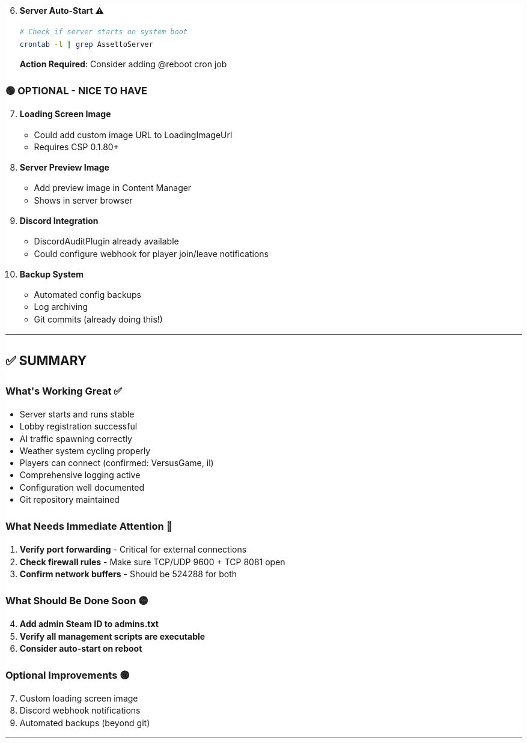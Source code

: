 6. **Server Auto-Start** ⚠️
   ```bash
   # Check if server starts on system boot
   crontab -l | grep AssettoServer
   ```
   **Action Required**: Consider adding @reboot cron job

### 🟢 OPTIONAL - NICE TO HAVE

7. **Loading Screen Image** 
   - Could add custom image URL to LoadingImageUrl
   - Requires CSP 0.1.80+

8. **Server Preview Image**
   - Add preview image in Content Manager
   - Shows in server browser

9. **Discord Integration**
   - DiscordAuditPlugin already available
   - Could configure webhook for player join/leave notifications

10. **Backup System**
    - Automated config backups
    - Log archiving
    - Git commits (already doing this!)

---

## ✅ SUMMARY

### What's Working Great ✅
- Server starts and runs stable
- Lobby registration successful
- AI traffic spawning correctly
- Weather system cycling properly
- Players can connect (confirmed: VersusGame, il)
- Comprehensive logging active
- Configuration well documented
- Git repository maintained

### What Needs Immediate Attention 🔴
1. **Verify port forwarding** - Critical for external connections
2. **Check firewall rules** - Make sure TCP/UDP 9600 + TCP 8081 open
3. **Confirm network buffers** - Should be 524288 for both

### What Should Be Done Soon 🟡
4. **Add admin Steam ID to admins.txt**
5. **Verify all management scripts are executable**
6. **Consider auto-start on reboot**

### Optional Improvements 🟢
7. Custom loading screen image
8. Discord webhook notifications
9. Automated backups (beyond git)

---